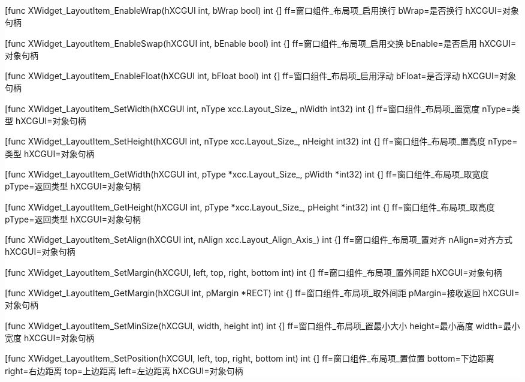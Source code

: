 [func XWidget_LayoutItem_EnableWrap(hXCGUI int, bWrap bool) int {]
ff=窗口组件_布局项_启用换行
bWrap=是否换行
hXCGUI=对象句柄

[func XWidget_LayoutItem_EnableSwap(hXCGUI int, bEnable bool) int {]
ff=窗口组件_布局项_启用交换
bEnable=是否启用
hXCGUI=对象句柄

[func XWidget_LayoutItem_EnableFloat(hXCGUI int, bFloat bool) int {]
ff=窗口组件_布局项_启用浮动
bFloat=是否浮动
hXCGUI=对象句柄

[func XWidget_LayoutItem_SetWidth(hXCGUI int, nType xcc.Layout_Size_, nWidth int32) int {]
ff=窗口组件_布局项_置宽度
nType=类型
hXCGUI=对象句柄

[func XWidget_LayoutItem_SetHeight(hXCGUI int, nType xcc.Layout_Size_, nHeight int32) int {]
ff=窗口组件_布局项_置高度
nType=类型
hXCGUI=对象句柄

[func XWidget_LayoutItem_GetWidth(hXCGUI int, pType *xcc.Layout_Size_, pWidth *int32) int {]
ff=窗口组件_布局项_取宽度
pType=返回类型
hXCGUI=对象句柄

[func XWidget_LayoutItem_GetHeight(hXCGUI int, pType *xcc.Layout_Size_, pHeight *int32) int {]
ff=窗口组件_布局项_取高度
pType=返回类型
hXCGUI=对象句柄

[func XWidget_LayoutItem_SetAlign(hXCGUI int, nAlign xcc.Layout_Align_Axis_) int {]
ff=窗口组件_布局项_置对齐
nAlign=对齐方式
hXCGUI=对象句柄

[func XWidget_LayoutItem_SetMargin(hXCGUI, left, top, right, bottom int) int {]
ff=窗口组件_布局项_置外间距
hXCGUI=对象句柄

[func XWidget_LayoutItem_GetMargin(hXCGUI int, pMargin *RECT) int {]
ff=窗口组件_布局项_取外间距
pMargin=接收返回
hXCGUI=对象句柄

[func XWidget_LayoutItem_SetMinSize(hXCGUI, width, height int) int {]
ff=窗口组件_布局项_置最小大小
height=最小高度
width=最小宽度
hXCGUI=对象句柄

[func XWidget_LayoutItem_SetPosition(hXCGUI, left, top, right, bottom int) int {]
ff=窗口组件_布局项_置位置
bottom=下边距离
right=右边距离
top=上边距离
left=左边距离
hXCGUI=对象句柄
